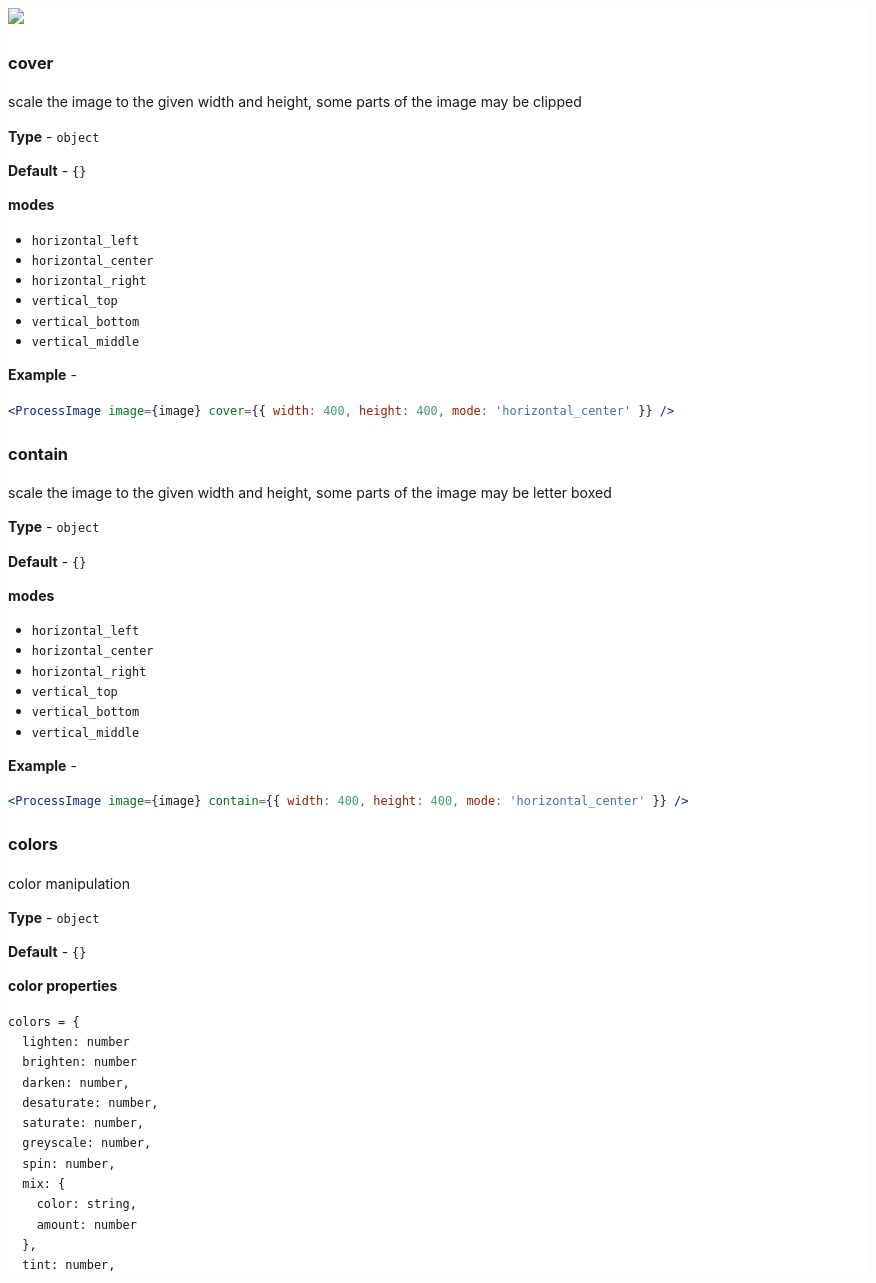 <img src="https://gyazo.com/be0a62cbcc7dfa9c329c59aa5ecb1d29.png">

### cover

scale the image to the given width and height, some parts of the image may be clipped

**Type** - `object`

**Default** - `{}`

**modes**

* `horizontal_left`
* `horizontal_center`
* `horizontal_right`
* `vertical_top`
* `vertical_bottom`
* `vertical_middle`

**Example** -

```jsx
<ProcessImage image={image} cover={{ width: 400, height: 400, mode: 'horizontal_center' }} />
```

### contain

scale the image to the given width and height, some parts of the image may be letter boxed

**Type** - `object`

**Default** - `{}`

**modes**

* `horizontal_left`
* `horizontal_center`
* `horizontal_right`
* `vertical_top`
* `vertical_bottom`
* `vertical_middle`

**Example** -

```jsx
<ProcessImage image={image} contain={{ width: 400, height: 400, mode: 'horizontal_center' }} />
```

### colors

color manipulation

**Type** - `object`

**Default** - `{}`

**color properties**

```
colors = {
  lighten: number
  brighten: number
  darken: number,
  desaturate: number,
  saturate: number,
  greyscale: number,
  spin: number,
  mix: {
    color: string,
    amount: number
  },
  tint: number,
```